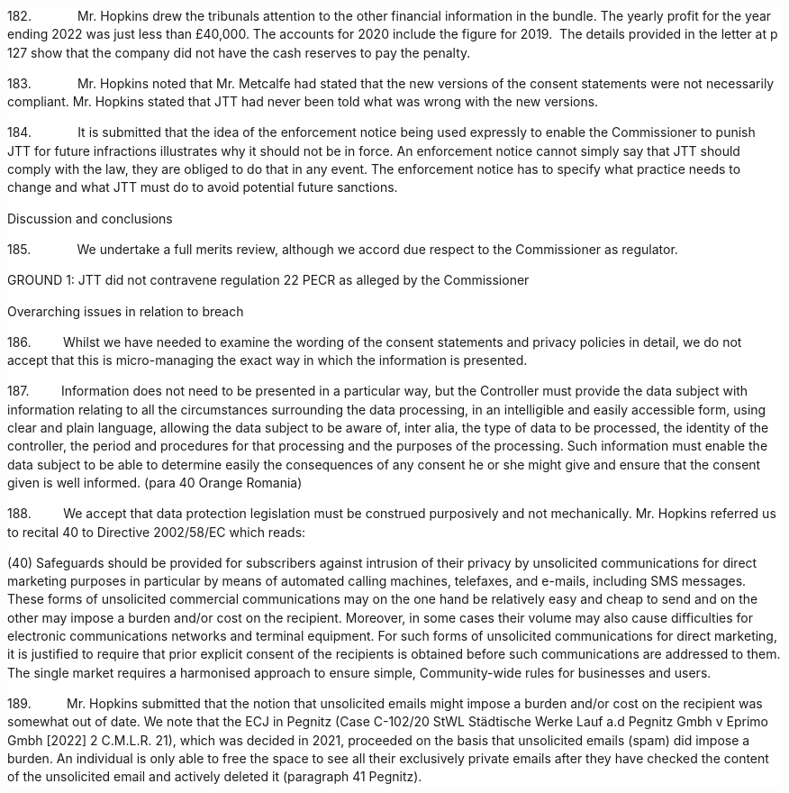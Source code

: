 182.             Mr. Hopkins drew the tribunals attention to the other financial information in the bundle. The yearly profit for the year ending 2022 was just less than £40,000. The accounts for 2020 include the figure for 2019.  The details provided in the letter at p 127 show that the company did not have the cash reserves to pay the penalty.

183.             Mr. Hopkins noted that Mr. Metcalfe had stated that the new versions of the consent statements were not necessarily compliant. Mr. Hopkins stated that JTT had never been told what was wrong with the new versions.

184.             It is submitted that the idea of the enforcement notice being used expressly to enable the Commissioner to punish JTT for future infractions illustrates why it should not be in force. An enforcement notice cannot simply say that JTT should comply with the law, they are obliged to do that in any event. The enforcement notice has to specify what practice needs to change and what JTT must do to avoid potential future sanctions.

Discussion and conclusions

185.             We undertake a full merits review, although we accord due respect to the Commissioner as regulator.

GROUND 1: JTT did not contravene regulation 22 PECR as alleged by the Commissioner

Overarching issues in relation to breach

186.         Whilst we have needed to examine the wording of the consent statements and privacy policies in detail, we do not accept that this is micro-managing the exact way in which the information is presented.

187.         Information does not need to be presented in a particular way, but the Controller must provide the data subject with information relating to all the circumstances surrounding the data processing, in an intelligible and easily accessible form, using clear and plain language, allowing the data subject to be aware of, inter alia, the type of data to be processed, the identity of the controller, the period and procedures for that processing and the purposes of the processing. Such information must enable the data subject to be able to determine easily the consequences of any consent he or she might give and ensure that the consent given is well informed. (para 40 Orange Romania)

188.         We accept that data protection legislation must be construed purposively and not mechanically. Mr. Hopkins referred us to recital 40 to Directive 2002/58/EC which reads:

(40) Safeguards should be provided for subscribers against intrusion of their privacy by unsolicited communications for direct marketing purposes in particular by means of automated calling machines, telefaxes, and e-mails, including SMS messages. These forms of unsolicited commercial communications may on the one hand be relatively easy and cheap to send and on the other may impose a burden and/or cost on the recipient. Moreover, in some cases their volume may also cause difficulties for electronic communications networks and terminal equipment. For such forms of unsolicited communications for direct marketing, it is justified to require that prior explicit consent of the recipients is obtained before such communications are addressed to them. The single market requires a harmonised approach to ensure simple, Community-wide rules for businesses and users.

189.          Mr. Hopkins submitted that the notion that unsolicited emails might impose a burden and/or cost on the recipient was somewhat out of date. We note that the ECJ in Pegnitz (Case C-102/20 StWL Städtische Werke Lauf a.d Pegnitz Gmbh v Eprimo Gmbh \[2022\] 2 C.M.L.R. 21), which was decided in 2021, proceeded on the basis that unsolicited emails (spam) did impose a burden. An individual is only able to free the space to see all their exclusively private emails after they have checked the content of the unsolicited email and actively deleted it (paragraph 41 Pegnitz).
